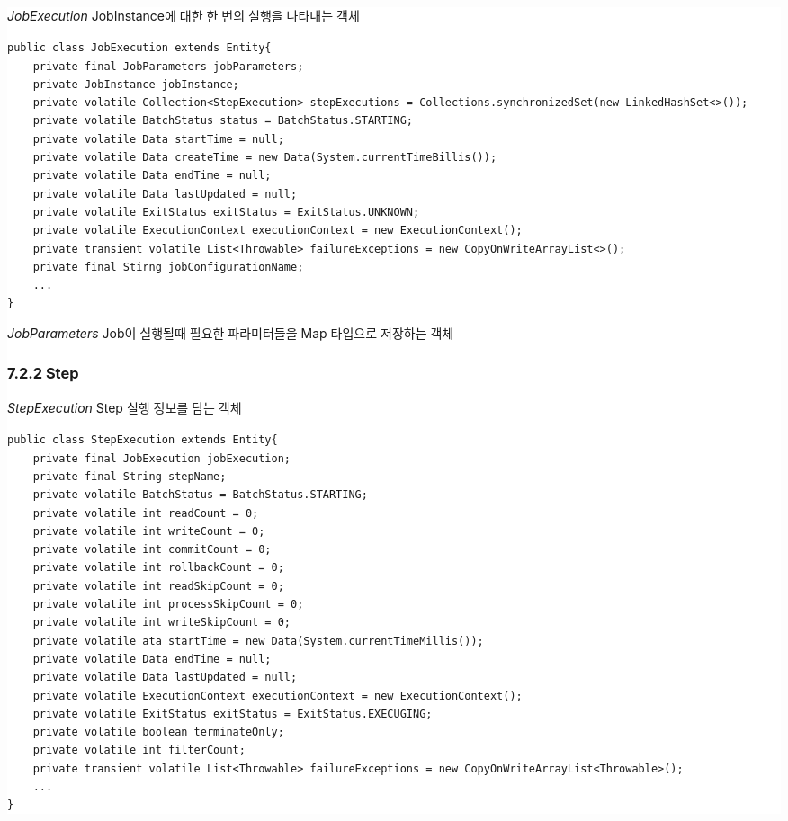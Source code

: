 _JobExecution_
JobInstance에 대한 한 번의 실행을 나타내는 객체

```
public class JobExecution extends Entity{
    private final JobParameters jobParameters;
    private JobInstance jobInstance;
    private volatile Collection<StepExecution> stepExecutions = Collections.synchronizedSet(new LinkedHashSet<>());
    private volatile BatchStatus status = BatchStatus.STARTING;
    private volatile Data startTime = null;
    private volatile Data createTime = new Data(System.currentTimeBillis());
    private volatile Data endTime = null;
    private volatile Data lastUpdated = null;
    private volatile ExitStatus exitStatus = ExitStatus.UNKNOWN;
    private volatile ExecutionContext executionContext = new ExecutionContext();
    private transient volatile List<Throwable> failureExceptions = new CopyOnWriteArrayList<>();
    private final Stirng jobConfigurationName;
    ...
}
```

_JobParameters_
Job이 실행될때 필요한 파라미터들을 Map 타입으로 저장하는 객체

### 7.2.2 Step

*StepExecution*
Step 실행 정보를 담는 객체
```
public class StepExecution extends Entity{
    private final JobExecution jobExecution;
    private final String stepName;
    private volatile BatchStatus = BatchStatus.STARTING;
    private volatile int readCount = 0;
    private volatile int writeCount = 0;
    private volatile int commitCount = 0;
    private volatile int rollbackCount = 0;
    private volatile int readSkipCount = 0;
    private volatile int processSkipCount = 0;
    private volatile int writeSkipCount = 0;
    private volatile ata startTime = new Data(System.currentTimeMillis());
    private volatile Data endTime = null;
    private volatile Data lastUpdated = null;
    private volatile ExecutionContext executionContext = new ExecutionContext();
    private volatile ExitStatus exitStatus = ExitStatus.EXECUGING;
    private volatile boolean terminateOnly;
    private volatile int filterCount;
    private transient volatile List<Throwable> failureExceptions = new CopyOnWriteArrayList<Throwable>();
    ... 
}
```
